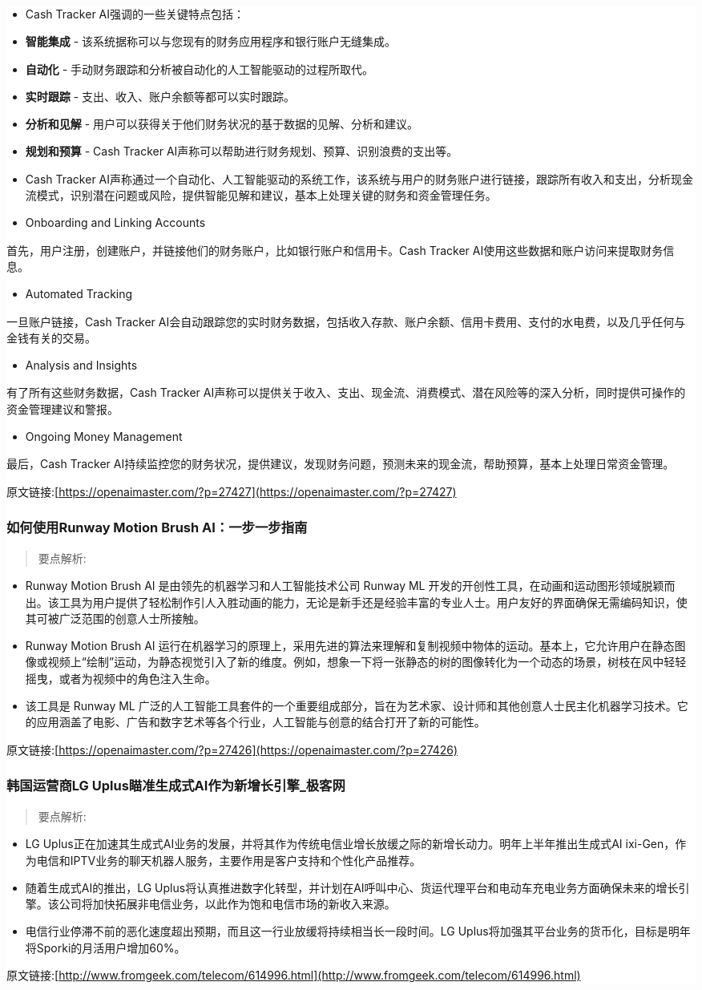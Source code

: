 - Cash Tracker AI强调的一些关键特点包括：

* **智能集成** - 该系统据称可以与您现有的财务应用程序和银行账户无缝集成。

* **自动化** - 手动财务跟踪和分析被自动化的人工智能驱动的过程所取代。

* **实时跟踪** - 支出、收入、账户余额等都可以实时跟踪。

* **分析和见解** - 用户可以获得关于他们财务状况的基于数据的见解、分析和建议。

* **规划和预算** - Cash Tracker AI声称可以帮助进行财务规划、预算、识别浪费的支出等。

- Cash Tracker AI声称通过一个自动化、人工智能驱动的系统工作，该系统与用户的财务账户进行链接，跟踪所有收入和支出，分析现金流模式，识别潜在问题或风险，提供智能见解和建议，基本上处理关键的财务和资金管理任务。

- Onboarding and Linking Accounts

首先，用户注册，创建账户，并链接他们的财务账户，比如银行账户和信用卡。Cash Tracker AI使用这些数据和账户访问来提取财务信息。

- Automated Tracking

一旦账户链接，Cash Tracker AI会自动跟踪您的实时财务数据，包括收入存款、账户余额、信用卡费用、支付的水电费，以及几乎任何与金钱有关的交易。

- Analysis and Insights

有了所有这些财务数据，Cash Tracker AI声称可以提供关于收入、支出、现金流、消费模式、潜在风险等的深入分析，同时提供可操作的资金管理建议和警报。

- Ongoing Money Management

最后，Cash Tracker AI持续监控您的财务状况，提供建议，发现财务问题，预测未来的现金流，帮助预算，基本上处理日常资金管理。

原文链接:[https://openaimaster.com/?p=27427](https://openaimaster.com/?p=27427)

### 如何使用Runway Motion Brush AI：一步一步指南 

> 要点解析:

- Runway Motion Brush AI 是由领先的机器学习和人工智能技术公司 Runway ML 开发的开创性工具，在动画和运动图形领域脱颖而出。该工具为用户提供了轻松制作引人入胜动画的能力，无论是新手还是经验丰富的专业人士。用户友好的界面确保无需编码知识，使其可被广泛范围的创意人士所接触。

- Runway Motion Brush AI 运行在机器学习的原理上，采用先进的算法来理解和复制视频中物体的运动。基本上，它允许用户在静态图像或视频上“绘制”运动，为静态视觉引入了新的维度。例如，想象一下将一张静态的树的图像转化为一个动态的场景，树枝在风中轻轻摇曳，或者为视频中的角色注入生命。

- 该工具是 Runway ML 广泛的人工智能工具套件的一个重要组成部分，旨在为艺术家、设计师和其他创意人士民主化机器学习技术。它的应用涵盖了电影、广告和数字艺术等各个行业，人工智能与创意的结合打开了新的可能性。

原文链接:[https://openaimaster.com/?p=27426](https://openaimaster.com/?p=27426)

### 韩国运营商LG Uplus瞄准生成式AI作为新增长引擎_极客网 

> 要点解析:

- LG Uplus正在加速其生成式AI业务的发展，并将其作为传统电信业增长放缓之际的新增长动力。明年上半年推出生成式AI ixi-Gen，作为电信和IPTV业务的聊天机器人服务，主要作用是客户支持和个性化产品推荐。

- 随着生成式AI的推出，LG Uplus将认真推进数字化转型，并计划在AI呼叫中心、货运代理平台和电动车充电业务方面确保未来的增长引擎。该公司将加快拓展非电信业务，以此作为饱和电信市场的新收入来源。

- 电信行业停滞不前的恶化速度超出预期，而且这一行业放缓将持续相当长一段时间。LG Uplus将加强其平台业务的货币化，目标是明年将Sporki的月活用户增加60%。

原文链接:[http://www.fromgeek.com/telecom/614996.html](http://www.fromgeek.com/telecom/614996.html)
